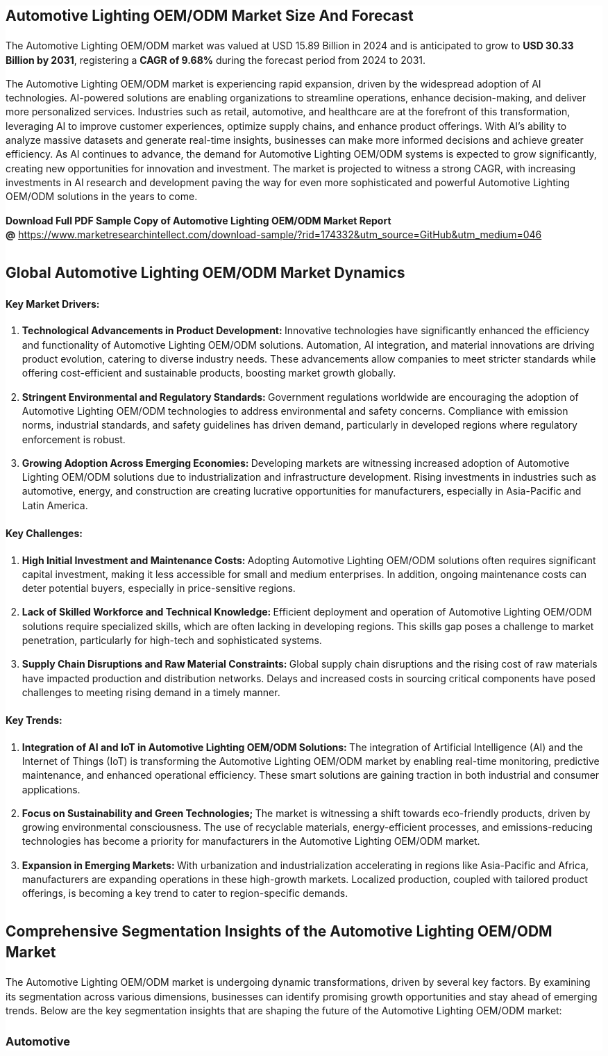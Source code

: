 <h2>Automotive Lighting OEM/ODM Market Size And Forecast</h2><p>The Automotive Lighting OEM/ODM market was valued at USD 15.89 Billion in 2024 and is anticipated to grow to <strong>USD 30.33 Billion by 2031</strong>, registering a <strong>CAGR of 9.68%</strong> during the forecast period from 2024 to 2031.</p><p>The Automotive Lighting OEM/ODM market is experiencing rapid expansion, driven by the widespread adoption of AI technologies. AI-powered solutions are enabling organizations to streamline operations, enhance decision-making, and deliver more personalized services. Industries such as retail, automotive, and healthcare are at the forefront of this transformation, leveraging AI to improve customer experiences, optimize supply chains, and enhance product offerings. With AI’s ability to analyze massive datasets and generate real-time insights, businesses can make more informed decisions and achieve greater efficiency. As AI continues to advance, the demand for Automotive Lighting OEM/ODM systems is expected to grow significantly, creating new opportunities for innovation and investment. The market is projected to witness a strong CAGR, with increasing investments in AI research and development paving the way for even more sophisticated and powerful Automotive Lighting OEM/ODM solutions in the years to come.</p><p><strong>Download Full PDF Sample Copy of Automotive Lighting OEM/ODM Market Report @</strong>&nbsp;<a href="https://www.marketresearchintellect.com/download-sample/?rid=174332&amp;utm_source=GitHub&amp;utm_medium=046">https://www.marketresearchintellect.com/download-sample/?rid=174332&amp;utm_source=GitHub&amp;utm_medium=046</a></p><h2>Global Automotive Lighting OEM/ODM Market Dynamics</h2><h4><strong>Key Market Drivers:</strong></h4><ol><li><p><strong>Technological Advancements in Product Development:&nbsp;</strong>Innovative technologies have significantly enhanced the efficiency and functionality of Automotive Lighting OEM/ODM solutions. Automation, AI integration, and material innovations are driving product evolution, catering to diverse industry needs. These advancements allow companies to meet stricter standards while offering cost-efficient and sustainable products, boosting market growth globally.</p></li><li><p><strong>Stringent Environmental and Regulatory Standards:&nbsp;</strong>Government regulations worldwide are encouraging the adoption of Automotive Lighting OEM/ODM technologies to address environmental and safety concerns. Compliance with emission norms, industrial standards, and safety guidelines has driven demand, particularly in developed regions where regulatory enforcement is robust.</p></li><li><p><strong>Growing Adoption Across Emerging Economies:&nbsp;</strong>Developing markets are witnessing increased adoption of Automotive Lighting OEM/ODM solutions due to industrialization and infrastructure development. Rising investments in industries such as automotive, energy, and construction are creating lucrative opportunities for manufacturers, especially in Asia-Pacific and Latin America.</p></li></ol><h4><strong>Key Challenges:</strong></h4><ol><li><p><strong>High Initial Investment and Maintenance Costs:&nbsp;</strong>Adopting Automotive Lighting OEM/ODM solutions often requires significant capital investment, making it less accessible for small and medium enterprises. In addition, ongoing maintenance costs can deter potential buyers, especially in price-sensitive regions.</p></li><li><p><strong>Lack of Skilled Workforce and Technical Knowledge:&nbsp;</strong>Efficient deployment and operation of Automotive Lighting OEM/ODM solutions require specialized skills, which are often lacking in developing regions. This skills gap poses a challenge to market penetration, particularly for high-tech and sophisticated systems.</p></li><li><p><strong>Supply Chain Disruptions and Raw Material Constraints:&nbsp;</strong>Global supply chain disruptions and the rising cost of raw materials have impacted production and distribution networks. Delays and increased costs in sourcing critical components have posed challenges to meeting rising demand in a timely manner.</p></li></ol><h4><strong>Key Trends:</strong></h4><ol><li><p><strong>Integration of AI and IoT in Automotive Lighting OEM/ODM Solutions:&nbsp;</strong>The integration of Artificial Intelligence (AI) and the Internet of Things (IoT) is transforming the Automotive Lighting OEM/ODM market by enabling real-time monitoring, predictive maintenance, and enhanced operational efficiency. These smart solutions are gaining traction in both industrial and consumer applications.</p></li><li><p><strong>Focus on Sustainability and Green Technologies;&nbsp;</strong>The market is witnessing a shift towards eco-friendly products, driven by growing environmental consciousness. The use of recyclable materials, energy-efficient processes, and emissions-reducing technologies has become a priority for manufacturers in the Automotive Lighting OEM/ODM market.</p></li><li><p><strong>Expansion in Emerging Markets:&nbsp;</strong>With urbanization and industrialization accelerating in regions like Asia-Pacific and Africa, manufacturers are expanding operations in these high-growth markets. Localized production, coupled with tailored product offerings, is becoming a key trend to cater to region-specific demands.</p></li></ol><div class="article-main__content" data-test-id="publishing-text-block"><h2>Comprehensive Segmentation Insights of the Automotive Lighting OEM/ODM Market</h2><p>The Automotive Lighting OEM/ODM market is undergoing dynamic transformations, driven by several key factors. By examining its segmentation across various dimensions, businesses can identify promising growth opportunities and stay ahead of emerging trends. Below are the key segmentation insights that are shaping the future of the Automotive Lighting OEM/ODM market:</p><h3><strong>Automotive